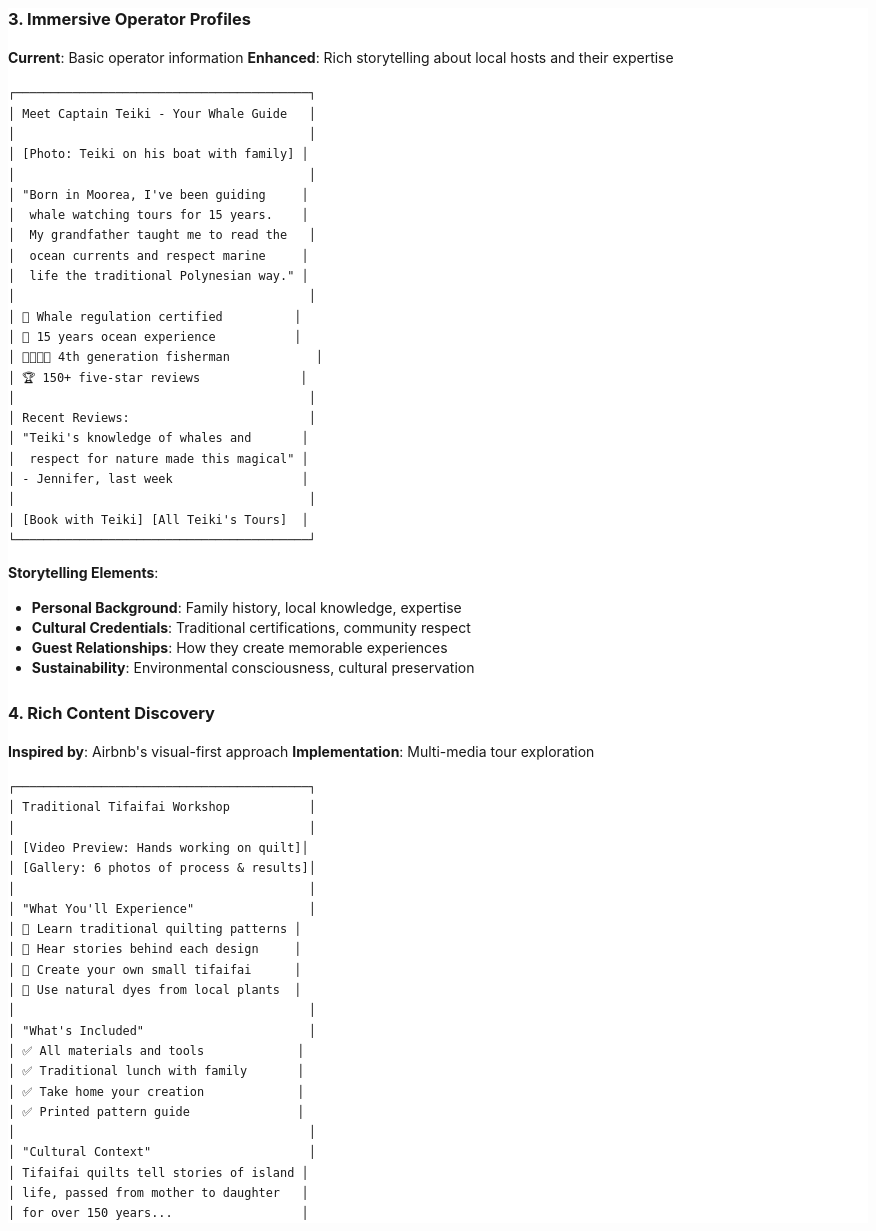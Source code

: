 ### **3. Immersive Operator Profiles**

**Current**: Basic operator information
**Enhanced**: Rich storytelling about local hosts and their expertise

```
┌─────────────────────────────────────────┐
│ Meet Captain Teiki - Your Whale Guide   │
│                                         │
│ [Photo: Teiki on his boat with family] │
│                                         │
│ "Born in Moorea, I've been guiding     │
│  whale watching tours for 15 years.    │
│  My grandfather taught me to read the   │
│  ocean currents and respect marine     │
│  life the traditional Polynesian way." │
│                                         │
│ 🐋 Whale regulation certified          │
│ 🌊 15 years ocean experience           │
│ 👨‍👩‍👧‍👦 4th generation fisherman            │
│ 🏆 150+ five-star reviews              │
│                                         │
│ Recent Reviews:                         │
│ "Teiki's knowledge of whales and       │
│  respect for nature made this magical" │
│ - Jennifer, last week                  │
│                                         │
│ [Book with Teiki] [All Teiki's Tours]  │
└─────────────────────────────────────────┘
```

**Storytelling Elements**:
- **Personal Background**: Family history, local knowledge, expertise
- **Cultural Credentials**: Traditional certifications, community respect
- **Guest Relationships**: How they create memorable experiences
- **Sustainability**: Environmental consciousness, cultural preservation

### **4. Rich Content Discovery**

**Inspired by**: Airbnb's visual-first approach
**Implementation**: Multi-media tour exploration

```
┌─────────────────────────────────────────┐
│ Traditional Tifaifai Workshop           │
│                                         │
│ [Video Preview: Hands working on quilt]│
│ [Gallery: 6 photos of process & results]│
│                                         │
│ "What You'll Experience"                │
│ 🎨 Learn traditional quilting patterns │
│ 📖 Hear stories behind each design     │
│ 🌺 Create your own small tifaifai      │
│ 🍃 Use natural dyes from local plants  │
│                                         │
│ "What's Included"                       │
│ ✅ All materials and tools             │
│ ✅ Traditional lunch with family       │
│ ✅ Take home your creation             │
│ ✅ Printed pattern guide               │
│                                         │
│ "Cultural Context"                      │
│ Tifaifai quilts tell stories of island │
│ life, passed from mother to daughter   │
│ for over 150 years...                  │
```